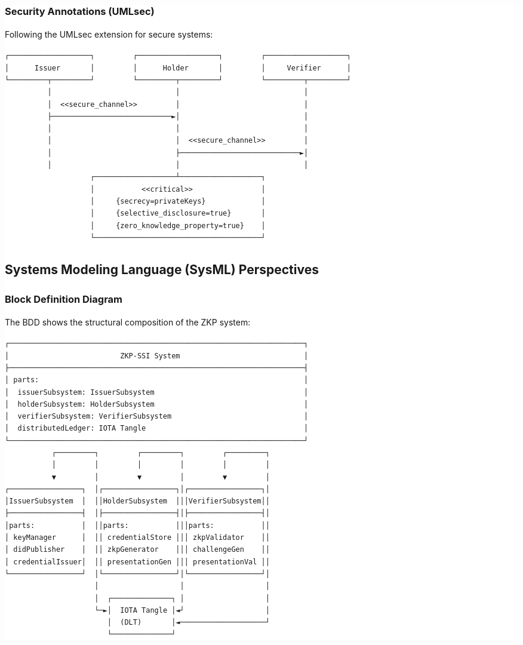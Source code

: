 ```
```

### Security Annotations (UMLsec)

Following the UMLsec extension for secure systems:

```
┌───────────────────┐         ┌───────────────────┐         ┌───────────────────┐
│      Issuer       │         │      Holder       │         │     Verifier      │
└─────────┬─────────┘         └─────────┬─────────┘         └─────────┬─────────┘
          │                             │                             │
          │  <<secure_channel>>         │                             │
          ├────────────────────────────►│                             │
          │                             │                             │
          │                             │  <<secure_channel>>         │
          │                             ├────────────────────────────►│
          │                             │                             │
                    ┌───────────────────┴───────────────────┐
                    │           <<critical>>                │
                    │     {secrecy=privateKeys}             │
                    │     {selective_disclosure=true}       │
                    │     {zero_knowledge_property=true}    │
                    └───────────────────────────────────────┘
```

## Systems Modeling Language (SysML) Perspectives

### Block Definition Diagram

The BDD shows the structural composition of the ZKP system:

```
┌─────────────────────────────────────────────────────────────────────┐
│                          ZKP-SSI System                             │
├─────────────────────────────────────────────────────────────────────┤
│ parts:                                                              │
│  issuerSubsystem: IssuerSubsystem                                   │
│  holderSubsystem: HolderSubsystem                                   │
│  verifierSubsystem: VerifierSubsystem                               │
│  distributedLedger: IOTA Tangle                                     │
└─────────────────────────────────────────────────────────────────────┘
           ┌─────────┐         ┌─────────┐         ┌─────────┐
           │         │         │         │         │         │
           ▼         │         ▼         │         ▼         │
┌─────────────────┐  │┌─────────────────┐│┌─────────────────┐│
│IssuerSubsystem  │  ││HolderSubsystem  │││VerifierSubsystem││
├─────────────────┤  │├─────────────────┤│├─────────────────┤│
│parts:           │  ││parts:           │││parts:           ││
│ keyManager      │  ││ credentialStore │││ zkpValidator    ││
│ didPublisher    │  ││ zkpGenerator    │││ challengeGen    ││
│ credentialIssuer│  ││ presentationGen │││ presentationVal ││
└─────────────────┘  │└─────────────────┘│└─────────────────┘│
                     │                   │                   │
                     │  ┌──────────────┐ │                   │
                     └─►│  IOTA Tangle │◄┘                   │
                        │  (DLT)       │◄────────────────────┘
                        └──────────────┘
```
